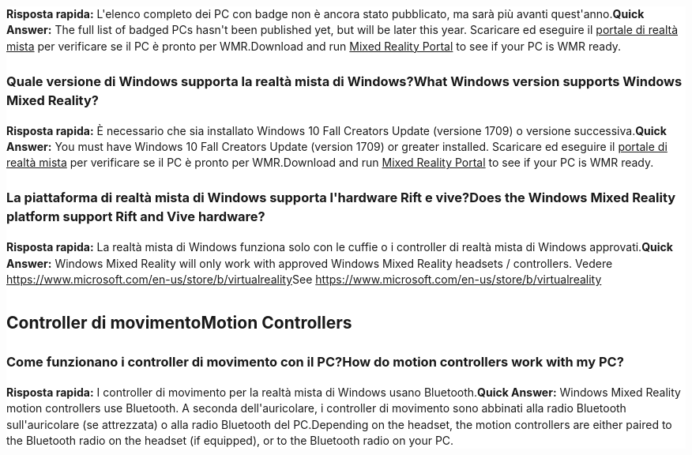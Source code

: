 <span data-ttu-id="246b2-323">**Risposta rapida:** L'elenco completo dei PC con badge non è ancora stato pubblicato, ma sarà più avanti quest'anno.</span><span class="sxs-lookup"><span data-stu-id="246b2-323">**Quick Answer:** The full list of badged PCs hasn't been published yet, but will be later this year.</span></span> <span data-ttu-id="246b2-324">Scaricare ed eseguire il [portale di realtà mista](https://www.microsoft.com/en-us/p/mixed-reality-portal/9ng1h8b3zc7m?activetab=pivot:overviewtab) per verificare se il PC è pronto per WMR.</span><span class="sxs-lookup"><span data-stu-id="246b2-324">Download and run [Mixed Reality Portal](https://www.microsoft.com/en-us/p/mixed-reality-portal/9ng1h8b3zc7m?activetab=pivot:overviewtab) to see if your PC is WMR ready.</span></span>

### <a name="what-windows-version-supports-windows-mixed-reality"></a><span data-ttu-id="246b2-325">Quale versione di Windows supporta la realtà mista di Windows?</span><span class="sxs-lookup"><span data-stu-id="246b2-325">What Windows version supports Windows Mixed Reality?</span></span>

<span data-ttu-id="246b2-326">**Risposta rapida:** È necessario che sia installato Windows 10 Fall Creators Update (versione 1709) o versione successiva.</span><span class="sxs-lookup"><span data-stu-id="246b2-326">**Quick Answer:** You must have Windows 10 Fall Creators Update (version 1709) or greater installed.</span></span> <span data-ttu-id="246b2-327">Scaricare ed eseguire il [portale di realtà mista](https://www.microsoft.com/en-us/p/mixed-reality-portal/9ng1h8b3zc7m?activetab=pivot:overviewtab) per verificare se il PC è pronto per WMR.</span><span class="sxs-lookup"><span data-stu-id="246b2-327">Download and run [Mixed Reality Portal](https://www.microsoft.com/en-us/p/mixed-reality-portal/9ng1h8b3zc7m?activetab=pivot:overviewtab) to see if your PC is WMR ready.</span></span>

### <a name="does-the-windows-mixed-reality-platform-support-rift-and-vive-hardware"></a><span data-ttu-id="246b2-328">La piattaforma di realtà mista di Windows supporta l'hardware Rift e vive?</span><span class="sxs-lookup"><span data-stu-id="246b2-328">Does the Windows Mixed Reality platform support Rift and Vive hardware?</span></span>

<span data-ttu-id="246b2-329">**Risposta rapida:** La realtà mista di Windows funziona solo con le cuffie o i controller di realtà mista di Windows approvati.</span><span class="sxs-lookup"><span data-stu-id="246b2-329">**Quick Answer:** Windows Mixed Reality will only work with approved Windows Mixed Reality headsets / controllers.</span></span> <span data-ttu-id="246b2-330">Vedere <https://www.microsoft.com/en-us/store/b/virtualreality></span><span class="sxs-lookup"><span data-stu-id="246b2-330">See <https://www.microsoft.com/en-us/store/b/virtualreality></span></span>

## <a name="motion-controllers"></a><span data-ttu-id="246b2-331">Controller di movimento</span><span class="sxs-lookup"><span data-stu-id="246b2-331">Motion Controllers</span></span>

### <a name="how-do-motion-controllers-work-with-my-pc"></a><span data-ttu-id="246b2-332">Come funzionano i controller di movimento con il PC?</span><span class="sxs-lookup"><span data-stu-id="246b2-332">How do motion controllers work with my PC?</span></span>

<span data-ttu-id="246b2-333">**Risposta rapida:** I controller di movimento per la realtà mista di Windows usano Bluetooth.</span><span class="sxs-lookup"><span data-stu-id="246b2-333">**Quick Answer:** Windows Mixed Reality motion controllers use Bluetooth.</span></span> <span data-ttu-id="246b2-334">A seconda dell'auricolare, i controller di movimento sono abbinati alla radio Bluetooth sull'auricolare (se attrezzata) o alla radio Bluetooth del PC.</span><span class="sxs-lookup"><span data-stu-id="246b2-334">Depending on the headset, the motion controllers are either paired to the Bluetooth radio on the headset (if equipped), or to the Bluetooth radio on your PC.</span></span>
